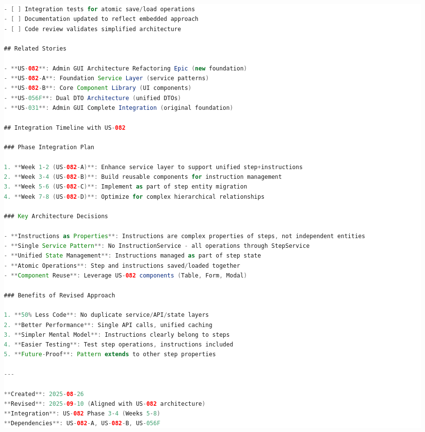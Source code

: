 ```groovy
- [ ] Integration tests for atomic save/load operations
- [ ] Documentation updated to reflect embedded approach
- [ ] Code review validates simplified architecture

## Related Stories

- **US-082**: Admin GUI Architecture Refactoring Epic (new foundation)
- **US-082-A**: Foundation Service Layer (service patterns)
- **US-082-B**: Core Component Library (UI components)
- **US-056F**: Dual DTO Architecture (unified DTOs)
- **US-031**: Admin GUI Complete Integration (original foundation)

## Integration Timeline with US-082

### Phase Integration Plan

1. **Week 1-2 (US-082-A)**: Enhance service layer to support unified step+instructions
2. **Week 3-4 (US-082-B)**: Build reusable components for instruction management
3. **Week 5-6 (US-082-C)**: Implement as part of step entity migration
4. **Week 7-8 (US-082-D)**: Optimize for complex hierarchical relationships

### Key Architecture Decisions

- **Instructions as Properties**: Instructions are complex properties of steps, not independent entities
- **Single Service Pattern**: No InstructionService - all operations through StepService
- **Unified State Management**: Instructions managed as part of step state
- **Atomic Operations**: Step and instructions saved/loaded together
- **Component Reuse**: Leverage US-082 components (Table, Form, Modal)

### Benefits of Revised Approach

1. **50% Less Code**: No duplicate service/API/state layers
2. **Better Performance**: Single API calls, unified caching
3. **Simpler Mental Model**: Instructions clearly belong to steps
4. **Easier Testing**: Test step operations, instructions included
5. **Future-Proof**: Pattern extends to other step properties

---

**Created**: 2025-08-26
**Revised**: 2025-09-10 (Aligned with US-082 architecture)
**Integration**: US-082 Phase 3-4 (Weeks 5-8)
**Dependencies**: US-082-A, US-082-B, US-056F
```
